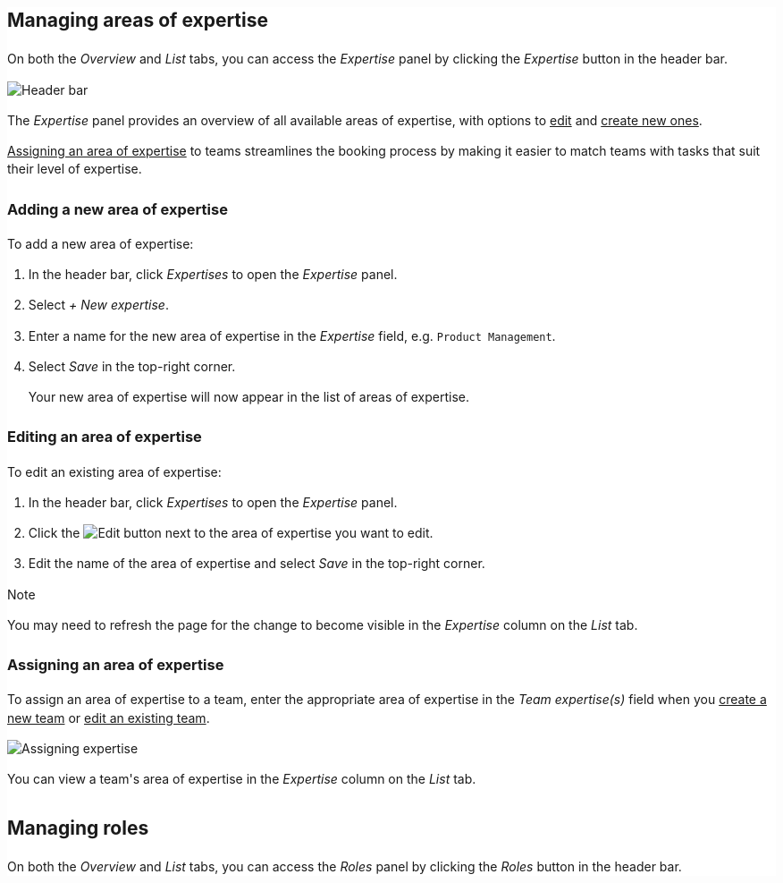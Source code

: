 ## Managing areas of expertise

On both the *Overview* and *List* tabs, you can access the *Expertise* panel by clicking the *Expertise* button in the header bar.

![Header bar](~/user-guide/images/PO_Expertise_Header_Bar.png)

The *Expertise* panel provides an overview of all available areas of expertise, with options to [edit](#editing-an-area-of-expertise) and [create new ones](#adding-a-new-area-of-expertise).

[Assigning an area of expertise](#assigning-an-area-of-expertise) to teams streamlines the booking process by making it easier to match teams with tasks that suit their level of expertise.

### Adding a new area of expertise

To add a new area of expertise:

1. In the header bar, click *Expertises* to open the *Expertise* panel.

1. Select *+ New expertise*.

1. Enter a name for the new area of expertise in the *Expertise* field, e.g. `Product Management`.

1. Select *Save* in the top-right corner.

   Your new area of expertise will now appear in the list of areas of expertise.

### Editing an area of expertise

To edit an existing area of expertise:

1. In the header bar, click *Expertises* to open the *Expertise* panel.

1. Click the ![Edit](~/user-guide/images/PO_Edit.png) button next to the area of expertise you want to edit.

1. Edit the name of the area of expertise and select *Save* in the top-right corner.

> [!NOTE]
> You may need to refresh the page for the change to become visible in the *Expertise* column on the *List* tab.

### Assigning an area of expertise

To assign an area of expertise to a team, enter the appropriate area of expertise in the *Team expertise(s)* field when you [create a new team](#adding-a-new-team) or [edit an existing team](#editing-a-team).

![Assigning expertise](~/user-guide/images/Assigning_Expertise.png)

You can view a team's area of expertise in the *Expertise* column on the *List* tab.

## Managing roles

On both the *Overview* and *List* tabs, you can access the *Roles* panel by clicking the *Roles* button in the header bar.
